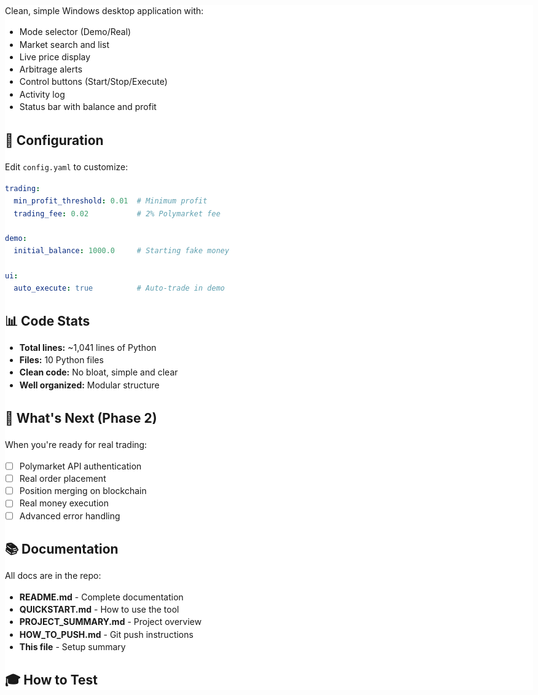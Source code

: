 Clean, simple Windows desktop application with:
- Mode selector (Demo/Real)
- Market search and list
- Live price display
- Arbitrage alerts
- Control buttons (Start/Stop/Execute)
- Activity log
- Status bar with balance and profit

## 🔧 Configuration

Edit `config.yaml` to customize:
```yaml
trading:
  min_profit_threshold: 0.01  # Minimum profit
  trading_fee: 0.02           # 2% Polymarket fee
  
demo:
  initial_balance: 1000.0     # Starting fake money
  
ui:
  auto_execute: true          # Auto-trade in demo
```

## 📊 Code Stats

- **Total lines:** ~1,041 lines of Python
- **Files:** 10 Python files
- **Clean code:** No bloat, simple and clear
- **Well organized:** Modular structure

## 🔄 What's Next (Phase 2)

When you're ready for real trading:
- [ ] Polymarket API authentication
- [ ] Real order placement
- [ ] Position merging on blockchain
- [ ] Real money execution
- [ ] Advanced error handling

## 📚 Documentation

All docs are in the repo:
- **README.md** - Complete documentation
- **QUICKSTART.md** - How to use the tool
- **PROJECT_SUMMARY.md** - Project overview
- **HOW_TO_PUSH.md** - Git push instructions
- **This file** - Setup summary

## 🎓 How to Test
